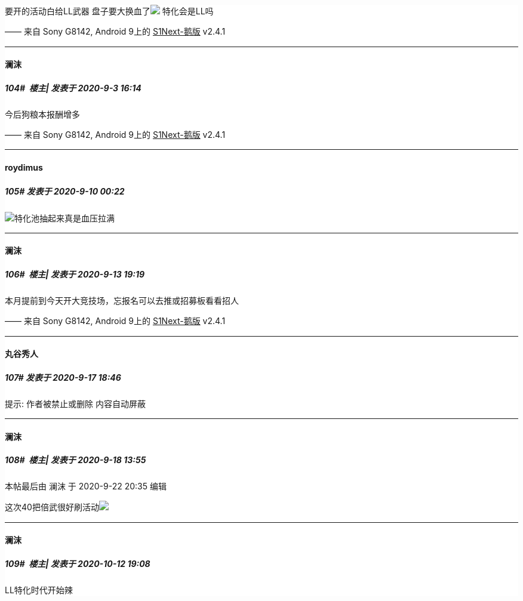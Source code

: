 要开的活动白给LL武器
盘子要大换血了<img src="https://static.saraba1st.com/image/smiley/face2017/040.png" referrerpolicy="no-referrer">
特化会是LL吗

—— 来自 Sony G8142, Android 9上的 [S1Next-鹅版](https://github.com/ykrank/S1-Next/releases) v2.4.1

*****

####  澜沫  
##### 104#         楼主| 发表于 2020-9-3 16:14

今后狗粮本报酬增多

—— 来自 Sony G8142, Android 9上的 [S1Next-鹅版](https://github.com/ykrank/S1-Next/releases) v2.4.1

*****

####  roydimus  
##### 105#       发表于 2020-9-10 00:22

<img src="https://static.saraba1st.com/image/smiley/face2017/095.png" referrerpolicy="no-referrer">特化池抽起来真是血压拉满

*****

####  澜沫  
##### 106#         楼主| 发表于 2020-9-13 19:19

本月提前到今天开大竞技场，忘报名可以去推或招募板看看招人

—— 来自 Sony G8142, Android 9上的 [S1Next-鹅版](https://github.com/ykrank/S1-Next/releases) v2.4.1

*****

####  丸谷秀人  
##### 107#       发表于 2020-9-17 18:46

提示: 作者被禁止或删除 内容自动屏蔽

*****

####  澜沫  
##### 108#         楼主| 发表于 2020-9-18 13:55

 本帖最后由 澜沫 于 2020-9-22 20:35 编辑 

这次40把倍武很好刷活动<img src="https://static.saraba1st.com/image/smiley/face2017/035.png" referrerpolicy="no-referrer">

*****

####  澜沫  
##### 109#         楼主| 发表于 2020-10-12 19:08

LL特化时代开始辣

